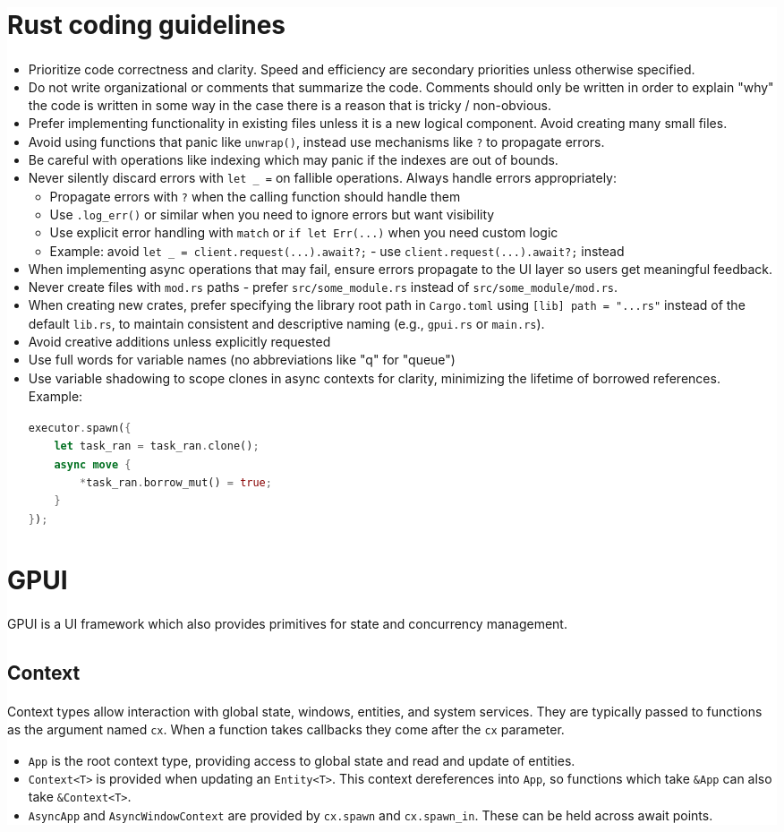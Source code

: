 # Rust coding guidelines

* Prioritize code correctness and clarity. Speed and efficiency are secondary priorities unless otherwise specified.
* Do not write organizational or comments that summarize the code. Comments should only be written in order to explain "why" the code is written in some way in the case there is a reason that is tricky / non-obvious.
* Prefer implementing functionality in existing files unless it is a new logical component. Avoid creating many small files.
* Avoid using functions that panic like `unwrap()`, instead use mechanisms like `?` to propagate errors.
* Be careful with operations like indexing which may panic if the indexes are out of bounds.
* Never silently discard errors with `let _ =` on fallible operations. Always handle errors appropriately:
  - Propagate errors with `?` when the calling function should handle them
  - Use `.log_err()` or similar when you need to ignore errors but want visibility
  - Use explicit error handling with `match` or `if let Err(...)` when you need custom logic
  - Example: avoid `let _ = client.request(...).await?;` - use `client.request(...).await?;` instead
* When implementing async operations that may fail, ensure errors propagate to the UI layer so users get meaningful feedback.
* Never create files with `mod.rs` paths - prefer `src/some_module.rs` instead of `src/some_module/mod.rs`.
* When creating new crates, prefer specifying the library root path in `Cargo.toml` using `[lib] path = "...rs"` instead of the default `lib.rs`, to maintain consistent and descriptive naming (e.g., `gpui.rs` or `main.rs`).
* Avoid creative additions unless explicitly requested
* Use full words for variable names (no abbreviations like "q" for "queue")
* Use variable shadowing to scope clones in async contexts for clarity, minimizing the lifetime of borrowed references.
  Example:
  ```rust
  executor.spawn({
      let task_ran = task_ran.clone();
      async move {
          *task_ran.borrow_mut() = true;
      }
  });
  ```

# GPUI

GPUI is a UI framework which also provides primitives for state and concurrency management.

## Context

Context types allow interaction with global state, windows, entities, and system services. They are typically passed to functions as the argument named `cx`. When a function takes callbacks they come after the `cx` parameter.

* `App` is the root context type, providing access to global state and read and update of entities.
* `Context<T>` is provided when updating an `Entity<T>`. This context dereferences into `App`, so functions which take `&App` can also take `&Context<T>`.
* `AsyncApp` and `AsyncWindowContext` are provided by `cx.spawn` and `cx.spawn_in`. These can be held across await points.
